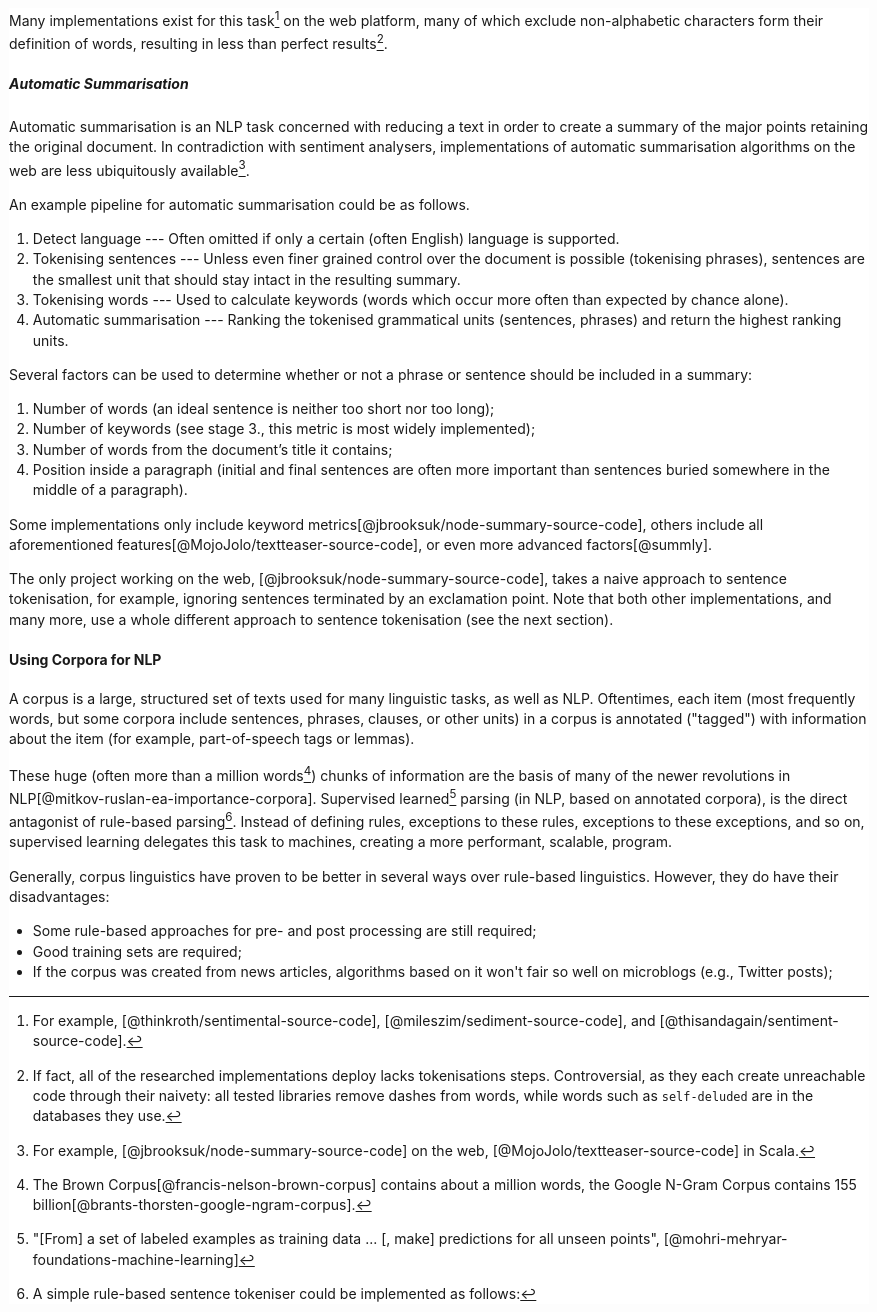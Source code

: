 Many implementations exist for this task[^8] on the web platform, many of which exclude non-alphabetic characters form their definition of words, resulting in less than perfect results[^9].

##### Automatic Summarisation

Automatic summarisation is an NLP task concerned with reducing a text in order to create a summary of the major points retaining the original document. In contradiction with sentiment analysers, implementations of automatic summarisation algorithms on the web are less ubiquitously available[^10].

An example pipeline for automatic summarisation could be as follows.

1. Detect language --- Often omitted if only a certain (often English) language is supported.
2. Tokenising sentences --- Unless even finer grained control over the document is possible (tokenising phrases), sentences are the smallest unit that should stay intact in the resulting summary.
3. Tokenising words --- Used to calculate keywords (words which occur more often than expected by chance alone).
4. Automatic summarisation --- Ranking the tokenised grammatical units (sentences, phrases) and return the highest ranking units.

Several factors can be used to determine whether or not a phrase or sentence should be included in a summary:

1. Number of words (an ideal sentence is neither too short nor too long);
2. Number of keywords (see stage 3., this metric is most widely implemented);
3. Number of words from the document’s title it contains;
4. Position inside a paragraph (initial and final sentences are often more important than sentences buried somewhere in the middle of a paragraph).

Some implementations only include keyword metrics[@jbrooksuk/node-summary-source-code], others include all aforementioned features[@MojoJolo/textteaser-source-code], or even more advanced factors[@summly].

The only project working on the web, [@jbrooksuk/node-summary-source-code], takes a naive approach to sentence tokenisation, for example, ignoring sentences terminated by an exclamation point. Note that both other implementations, and many more, use a whole different approach to sentence tokenisation (see the next section).

#### Using Corpora for NLP

A corpus is a large, structured set of texts used for many linguistic tasks, as well as NLP. Oftentimes, each item (most frequently words, but some corpora include sentences, phrases, clauses, or other units) in a corpus is annotated ("tagged") with information about the item (for example, part-of-speech tags or lemmas).

These huge (often more than a million words[^11]) chunks of information are the basis of many of the newer revolutions in NLP[@mitkov-ruslan-ea-importance-corpora]. Supervised learned[^12] parsing (in NLP, based on annotated corpora), is the direct antagonist of rule-based parsing[^13]. Instead of defining rules, exceptions to these rules, exceptions to these exceptions, and so on, supervised learning delegates this task to machines, creating a more performant, scalable, program.

Generally, corpus linguistics have proven to be better in several ways over rule-based linguistics. However, they do have their disadvantages:

- Some rule-based approaches for pre- and post processing are still required;
- Good training sets are required;
- If the corpus was created from news articles, algorithms based on it won't fair so well on microblogs (e.g., Twitter posts);


[^1]: Both sentence tokenisation and sentence boundary disambiguation are based on the same thing—detecting where sentences stop. Sentence boundary disambiguation focusses on the position where a sentence breaks (as in, 'One sentence.| Two sentences.|', where the pipe symbol refers to the end of one sentence and the beginning of another), whereas sentence tokenisation lays focus on where a sentence starts and where it ends (as in, '{One sentence.} {Two sentences.}', where everything between curly brackets, both start and end boundaries, are detected and classified as s sentence).
[^2]: One could argue the in 1962 introduced obscure interrobang (`‽`) should be in this list.
[^3]: Although the definition of initialism is ambiguous, this paper defines its use as an acronym (an abbreviation formed from initial components, such as `sonar` or `FBI`) with full stops depicting elision (such as `e.g.`, or `K.G.B.`).
[^4]: Embedded content in this paper refers to an external (non-grammatical) value embedded into a grammatical unit, for example a hyperlink or an emoticon. Note that these embedded values oftentimes consist of valid words and punctuation, but most always shouldn't be tokenised as such.
[^5]: For example, Knwl[@knwl-source-code] counts words using this method.
[^6]: Natural's[@natural-source-code] tokenisers are such an example.
[^7]: For example, the AFINN database mapping words to polarity[@nielsen-finn-arup-afinn].
[^8]: For example, [@thinkroth/sentimental-source-code], [@mileszim/sediment-source-code], and [@thisandagain/sentiment-source-code].
[^9]: If fact, all of the researched implementations[^7] deploy lacks tokenisations steps. Controversial, as they each create unreachable code through their naivety: all tested libraries remove dashes from words, while words such as `self-deluded` are in the databases they use.
[^10]: For example, [@jbrooksuk/node-summary-source-code] on the web, [@MojoJolo/textteaser-source-code] in Scala.
[^11]: The Brown Corpus[@francis-nelson-brown-corpus] contains about a million words, the Google N-Gram Corpus contains 155 billion[@brants-thorsten-google-ngram-corpus].
[^12]: "[From] a set of labeled examples as training data ... [, make] predictions for all unseen points", [@mohri-mehryar-foundations-machine-learning]
[^13]: A simple rule-based sentence tokeniser could be implemented as follows:
[^14]: Currently, almost no technologies exist for storing large datasets in a browser exist. The only exception to the rule is the HTML5 File System API, but its currently not widely supported[@caniuse-filesystem-api]. Still, even when widely supported, letting every website store gigabytes of corpora is not a solution.
[^15]: Starting around 2000 AJAX (an acronym for Asynchronous JavaScript and XML) started to transform the web. Beforehand, websites only really changed when a user navigated to a new page. With AJAX however, new content arrived to users without the need for a full page refresh. One of the first examples are the Outlook Web App in 2000[@technet-outlook-web-access] and Gmail in 2004[@gmailblog-gmail-ajax], both examples of how AJAX made the web feel more "app-like".
